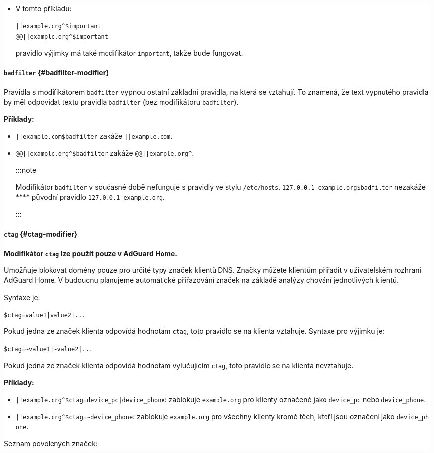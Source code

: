 - V tomto příkladu:

  ```none
  ||example.org^$important
  @@||example.org^$important
  ```

  pravidlo výjimky má také modifikátor `important`, takže bude fungovat.

#### `badfilter` {#badfilter-modifier}

Pravidla s modifikátorem `badfilter` vypnou ostatní základní pravidla, na která se vztahují. To znamená, že text vypnutého pravidla by měl odpovídat textu pravidla `badfilter` (bez modifikátoru `badfilter`).

**Příklady:**

- `||example.com$badfilter` zakáže `||example.com`.

- `@@||example.org^$badfilter` zakáže `@@||example.org^`.

  :::note

  Modifikátor `badfilter` v současné době nefunguje s pravidly ve stylu `/etc/hosts`. `127.0.0.1 example.org$badfilter` nezakáže **** původní pravidlo `127.0.0.1 example.org`.

  :::

#### `ctag` {#ctag-modifier}

**Modifikátor `ctag` lze použít pouze v AdGuard Home.**

Umožňuje blokovat domény pouze pro určité typy značek klientů DNS. Značky můžete klientům přiřadit v uživatelském rozhraní AdGuard Home. V budoucnu plánujeme automatické přiřazování značek na základě analýzy chování jednotlivých klientů.

Syntaxe je:

```none
$ctag=value1|value2|...
```

Pokud jedna ze značek klienta odpovídá hodnotám `ctag`, toto pravidlo se na klienta vztahuje. Syntaxe pro výjimku je:

```none
$ctag=~value1|~value2|...
```

Pokud jedna ze značek klienta odpovídá hodnotám vylučujícím `ctag`, toto pravidlo se na klienta nevztahuje.

**Příklady:**

- `||example.org^$ctag=device_pc|device_phone`: zablokuje `example.org` pro klienty označené jako `device_pc` nebo `device_phone`.

- `||example.org^$ctag=~device_phone`: zablokuje `example.org` pro všechny klienty kromě těch, kteří jsou označeni jako `device_phone`.

Seznam povolených značek:
